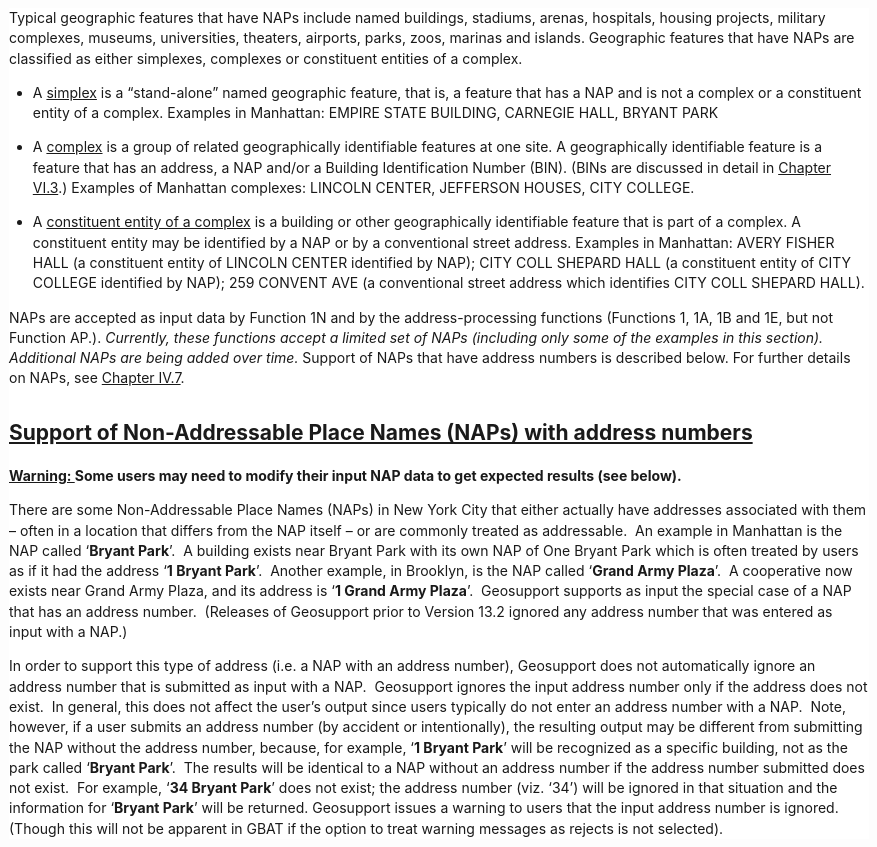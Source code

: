 Typical geographic features that have NAPs include named buildings, stadiums, arenas, hospitals, housing projects, military complexes, museums, universities, theaters, airports, parks, zoos, marinas and islands.  Geographic features that have NAPs are classified as either simplexes, complexes or constituent entities of a complex.

* A <u>simplex</u> is a “stand-alone” named geographic feature, that is, a feature that has a NAP and is not a complex or a constituent entity of a complex.  Examples in Manhattan: EMPIRE STATE BUILDING, CARNEGIE HALL, BRYANT PARK

* A <u>complex</u> is a group of related geographically identifiable features at one site.  A geographically identifiable feature is a feature that has an address, a NAP and/or a Building Identification Number (BIN).  (BINs are discussed in detail in [Chapter VI.3](/chapters/chapterVI/section03).)  Examples of Manhattan complexes: LINCOLN CENTER, JEFFERSON HOUSES, CITY COLLEGE.

* A <u>constituent entity of a complex</u> is a building or other geographically identifiable feature that is part of a complex.  A constituent entity may be identified by a NAP or by a conventional street address.  Examples in Manhattan: AVERY FISHER HALL (a constituent entity of LINCOLN CENTER identified by NAP); CITY COLL SHEPARD HALL (a constituent entity of CITY COLLEGE identified by NAP); 259 CONVENT AVE (a conventional street address which identifies CITY COLL SHEPARD HALL).

NAPs are accepted as input data by Function 1N and by the address-processing functions (Functions 1, 1A, 1B and 1E, but not Function AP.). <i>Currently, these functions accept a limited set of NAPs (including only some of the examples in this section).  Additional NAPs are being added over time.</i> Support of NAPs that have address numbers is described below.  For further details on NAPs, see [Chapter IV.7](/chapters/chapterIV/section07).

## <span id="chapterIII.6.5"><u>Support of Non-Addressable Place Names (NAPs) with address numbers</u></span>

<b><u>Warning: </b></u> <b>	Some users may need to modify their input NAP data to get expected results (see below).</b>

There are some Non-Addressable Place Names (NAPs) in New York City that either actually have addresses associated with them – often in a location that differs from the NAP itself  – or are commonly treated as addressable.  An example in Manhattan is the NAP called ‘<b>Bryant Park</b>’.  A building exists near Bryant Park with its own NAP of One Bryant Park which is often treated by users as if it had the address ‘<b>1 Bryant Park</b>’.  Another example, in Brooklyn, is the NAP called ‘<b>Grand Army Plaza</b>’.  A cooperative now exists near Grand Army Plaza, and its address is ‘<b>1 Grand Army Plaza</b>’.  Geosupport supports as input the special case of a NAP that has an address number.  (Releases of Geosupport prior to Version 13.2 ignored any address number that was entered as input with a NAP.)

In order to support this type of address (i.e. a NAP with an address number), Geosupport does not automatically ignore an address number that is submitted as input with a NAP.  Geosupport ignores the input address number only if the address does not exist.  In general, this does not affect the user’s output since users typically do not enter an address number with a NAP.  Note, however, if a user submits an address number (by accident or intentionally), the resulting output may be different from submitting the NAP without the address number, because, for example, ‘<b>1 Bryant Park</b>’ will be recognized as a specific building, not as the park called ‘<b>Bryant Park</b>’.  The results will be identical to a NAP without an address number if the address number submitted does not exist.  For example, ‘<b>34 Bryant Park</b>’ does not exist; the address number (viz. ‘34’) will be ignored in that situation and the information for ‘<b>Bryant Park</b>’ will be returned.  Geosupport issues a warning to users that the input address number is ignored.(Though this will not be apparent in GBAT if the option to treat warning messages as rejects is not selected).
